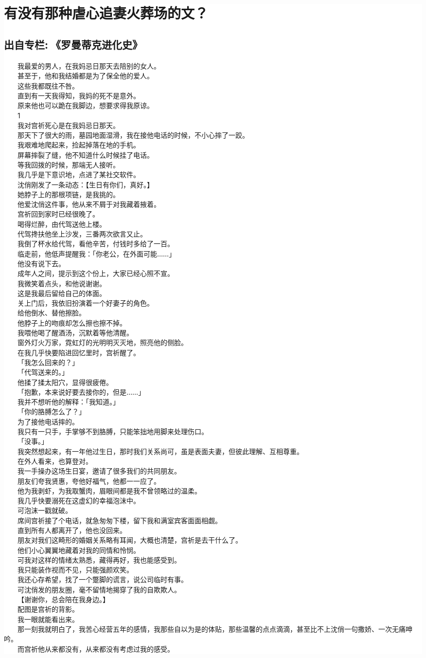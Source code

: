 # 有没有那种虐心追妻火葬场的文？  
## 出自专栏: 《罗曼蒂克进化史》  
&emsp;&emsp;我最爱的男人，在我妈忌日那天去陪别的女人。  
&emsp;&emsp;甚至于，他和我结婚都是为了保全他的爱人。  
&emsp;&emsp;这些我都既往不咎。  
&emsp;&emsp;直到有一天我得知，我妈的死不是意外。  
&emsp;&emsp;原来他也可以跪在我脚边，想要求得我原谅。  
&emsp;&emsp;1  
&emsp;&emsp;我对宫祈死心是在我妈忌日那天。  
&emsp;&emsp;那天下了很大的雨，墓园地面湿滑，我在接他电话的时候，不小心摔了一跤。  
&emsp;&emsp;我艰难地爬起来，捡起掉落在地的手机。  
&emsp;&emsp;屏幕摔裂了缝，他不知道什么时候挂了电话。  
&emsp;&emsp;等我回拨的时候，那端无人接听。  
&emsp;&emsp;我几乎是下意识地，点进了某社交软件。  
&emsp;&emsp;沈俏刚发了一条动态：【生日有你们，真好。】  
&emsp;&emsp;她脖子上的那根项链，是我挑的。  
&emsp;&emsp;他爱沈俏这件事，他从来不屑于对我藏着掖着。  
&emsp;&emsp;宫祈回到家时已经很晚了。  
&emsp;&emsp;喝得烂醉，由代驾送他上楼。  
&emsp;&emsp;代驾搀扶他坐上沙发，三番两次欲言又止。  
&emsp;&emsp;我倒了杯水给代驾，看他辛苦，付钱时多给了一百。  
&emsp;&emsp;临走前，他低声提醒我：「你老公，在外面可能……」  
&emsp;&emsp;他没有说下去。  
&emsp;&emsp;成年人之间，提示到这个份上，大家已经心照不宣。  
&emsp;&emsp;我微笑着点头，和他说谢谢。  
&emsp;&emsp;这是我最后留给自己的体面。  
&emsp;&emsp;关上门后，我依旧扮演着一个好妻子的角色。  
&emsp;&emsp;给他倒水、替他擦脸。  
&emsp;&emsp;他脖子上的吻痕却怎么擦也擦不掉。  
&emsp;&emsp;我喂他喝了醒酒汤，沉默着等他清醒。  
&emsp;&emsp;窗外灯火万家，霓虹灯的光明明灭灭地，照亮他的侧脸。  
&emsp;&emsp;在我几乎快要陷进回忆里时，宫祈醒了。  
&emsp;&emsp;「我怎么回来的？」  
&emsp;&emsp;「代驾送来的。」  
&emsp;&emsp;他揉了揉太阳穴，显得很疲倦。  
&emsp;&emsp;「抱歉，本来说好要去接你的，但是……」  
&emsp;&emsp;我并不想听他的解释：「我知道。」  
&emsp;&emsp;「你的胳膊怎么了？」  
&emsp;&emsp;为了接他电话摔的。  
&emsp;&emsp;我只有一只手，手掌够不到胳膊，只能笨拙地用脚来处理伤口。  
&emsp;&emsp;「没事。」  
&emsp;&emsp;我突然想起来，有一年他过生日，那时我们关系尚可，虽是表面夫妻，但彼此理解、互相尊重。  
&emsp;&emsp;在外人看来，也算登对。  
&emsp;&emsp;我一手操办这场生日宴，邀请了很多我们的共同朋友。  
&emsp;&emsp;朋友们夸我贤惠，夸他好福气，他都一一应了。  
&emsp;&emsp;他为我剥虾，为我取蟹肉，眉眼间都是我不曾领略过的温柔。  
&emsp;&emsp;我几乎快要溺死在这虚幻的幸福泡沫中。  
&emsp;&emsp;可泡沫一戳就破。  
&emsp;&emsp;席间宫祈接了个电话，就急匆匆下楼，留下我和满室宾客面面相觑。  
&emsp;&emsp;直到所有人都离开了，他也没回来。  
&emsp;&emsp;朋友对我们这畸形的婚姻关系略有耳闻，大概也清楚，宫祈是去干什么了。  
&emsp;&emsp;他们小心翼翼地藏着对我的同情和怜悯。  
&emsp;&emsp;可我对这样的情绪太熟悉，藏得再好，我也能感受到。  
&emsp;&emsp;我只能装作视而不见，只能强颜欢笑。  
&emsp;&emsp;我还心存希望，找了一个蹩脚的谎言，说公司临时有事。  
&emsp;&emsp;可沈俏发的朋友圈，毫不留情地揭穿了我的自欺欺人。  
&emsp;&emsp;【谢谢你，总会陪在我身边。】  
&emsp;&emsp;配图是宫祈的背影。  
&emsp;&emsp;我一眼就能看出来。  
&emsp;&emsp;那一刻我就明白了，我苦心经营五年的感情，我那些自以为是的体贴，那些温馨的点点滴滴，甚至比不上沈俏一句撒娇、一次无痛呻吟。  
&emsp;&emsp;而宫祈他从来都没有，从来都没有考虑过我的感受。  
